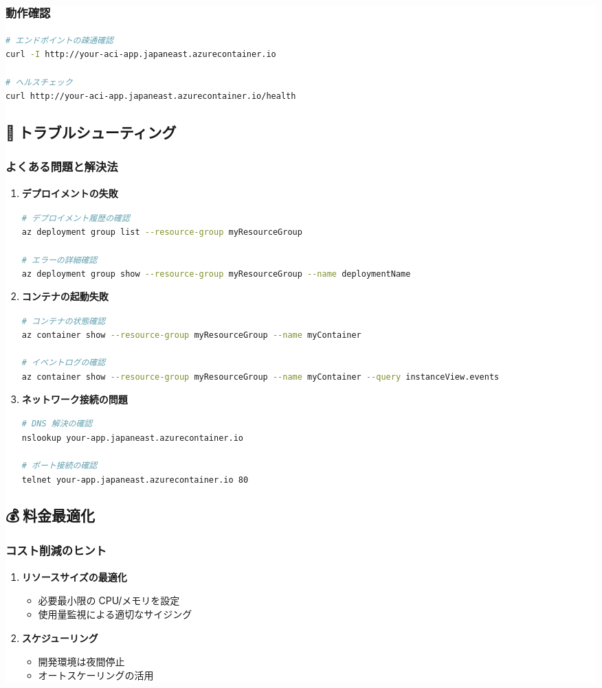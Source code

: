### 動作確認

```bash
# エンドポイントの疎通確認
curl -I http://your-aci-app.japaneast.azurecontainer.io

# ヘルスチェック
curl http://your-aci-app.japaneast.azurecontainer.io/health
```

## 🚨 トラブルシューティング

### よくある問題と解決法

1. **デプロイメントの失敗**
   ```bash
   # デプロイメント履歴の確認
   az deployment group list --resource-group myResourceGroup
   
   # エラーの詳細確認
   az deployment group show --resource-group myResourceGroup --name deploymentName
   ```

2. **コンテナの起動失敗**
   ```bash
   # コンテナの状態確認
   az container show --resource-group myResourceGroup --name myContainer
   
   # イベントログの確認
   az container show --resource-group myResourceGroup --name myContainer --query instanceView.events
   ```

3. **ネットワーク接続の問題**
   ```bash
   # DNS 解決の確認
   nslookup your-app.japaneast.azurecontainer.io
   
   # ポート接続の確認
   telnet your-app.japaneast.azurecontainer.io 80
   ```

## 💰 料金最適化

### コスト削減のヒント

1. **リソースサイズの最適化**
   - 必要最小限の CPU/メモリを設定
   - 使用量監視による適切なサイジング

2. **スケジューリング**
   - 開発環境は夜間停止
   - オートスケーリングの活用
